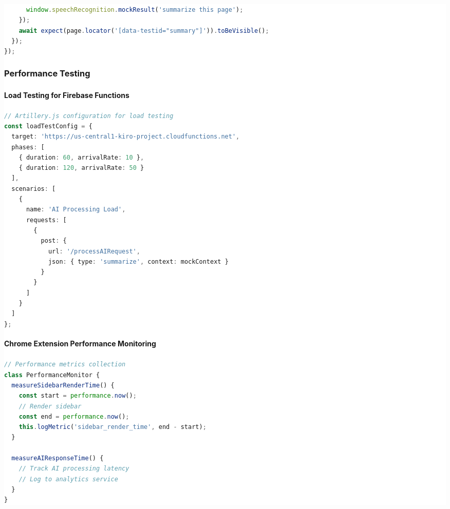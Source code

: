 ```typescript
      window.speechRecognition.mockResult('summarize this page');
    });
    await expect(page.locator('[data-testid="summary"]')).toBeVisible();
  });
});
```

### Performance Testing

#### Load Testing for Firebase Functions
```typescript
// Artillery.js configuration for load testing
const loadTestConfig = {
  target: 'https://us-central1-kiro-project.cloudfunctions.net',
  phases: [
    { duration: 60, arrivalRate: 10 },
    { duration: 120, arrivalRate: 50 }
  ],
  scenarios: [
    {
      name: 'AI Processing Load',
      requests: [
        {
          post: {
            url: '/processAIRequest',
            json: { type: 'summarize', context: mockContext }
          }
        }
      ]
    }
  ]
};
```

#### Chrome Extension Performance Monitoring
```typescript
// Performance metrics collection
class PerformanceMonitor {
  measureSidebarRenderTime() {
    const start = performance.now();
    // Render sidebar
    const end = performance.now();
    this.logMetric('sidebar_render_time', end - start);
  }
  
  measureAIResponseTime() {
    // Track AI processing latency
    // Log to analytics service
  }
}
```
